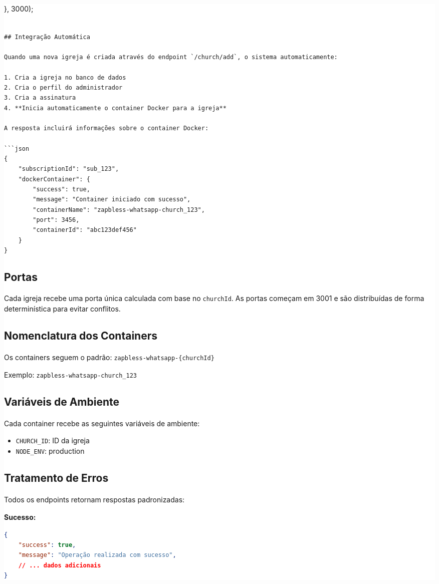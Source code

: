 }, 3000);
```

## Integração Automática

Quando uma nova igreja é criada através do endpoint `/church/add`, o sistema automaticamente:

1. Cria a igreja no banco de dados
2. Cria o perfil do administrador
3. Cria a assinatura
4. **Inicia automaticamente o container Docker para a igreja**

A resposta incluirá informações sobre o container Docker:

```json
{
    "subscriptionId": "sub_123",
    "dockerContainer": {
        "success": true,
        "message": "Container iniciado com sucesso",
        "containerName": "zapbless-whatsapp-church_123",
        "port": 3456,
        "containerId": "abc123def456"
    }
}
```

## Portas

Cada igreja recebe uma porta única calculada com base no `churchId`. As portas começam em 3001 e são distribuídas de forma determinística para evitar conflitos.

## Nomenclatura dos Containers

Os containers seguem o padrão: `zapbless-whatsapp-{churchId}`

Exemplo: `zapbless-whatsapp-church_123`

## Variáveis de Ambiente

Cada container recebe as seguintes variáveis de ambiente:

- `CHURCH_ID`: ID da igreja
- `NODE_ENV`: production

## Tratamento de Erros

Todos os endpoints retornam respostas padronizadas:

**Sucesso:**
```json
{
    "success": true,
    "message": "Operação realizada com sucesso",
    // ... dados adicionais
}
```
